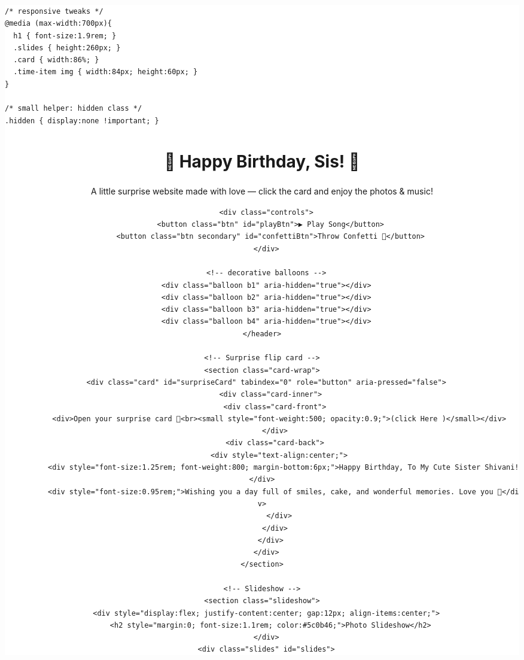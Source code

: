     /* responsive tweaks */
    @media (max-width:700px){
      h1 { font-size:1.9rem; }
      .slides { height:260px; }
      .card { width:86%; }
      .time-item img { width:84px; height:60px; }
    }

    /* small helper: hidden class */
    .hidden { display:none !important; }
  </style>
</head>
<body>
  <div class="container">
    <header>
      <h1>🎉 Happy Birthday, Sis! 🎂</h1>
      <p class="lead">A little surprise website made with love — click the card and enjoy the photos & music!</p>

      <div class="controls">
        <button class="btn" id="playBtn">▶ Play Song</button>
        <button class="btn secondary" id="confettiBtn">Throw Confetti 🎊</button>
      </div>

      <!-- decorative balloons -->
      <div class="balloon b1" aria-hidden="true"></div>
      <div class="balloon b2" aria-hidden="true"></div>
      <div class="balloon b3" aria-hidden="true"></div>
      <div class="balloon b4" aria-hidden="true"></div>
    </header>

    <!-- Surprise flip card -->
    <section class="card-wrap">
      <div class="card" id="surpriseCard" tabindex="0" role="button" aria-pressed="false">
        <div class="card-inner">
          <div class="card-front">
            <div>Open your surprise card 🎁<br><small style="font-weight:500; opacity:0.9;">(click Here )</small></div>
          </div>
          <div class="card-back">
            <div style="text-align:center;">
              <div style="font-size:1.25rem; font-weight:800; margin-bottom:6px;">Happy Birthday, To My Cute Sister Shivani!</div>
              <div style="font-size:0.95rem;">Wishing you a day full of smiles, cake, and wonderful memories. Love you 💖</div>
            </div>
          </div>
        </div>
      </div>
    </section>

    <!-- Slideshow -->
    <section class="slideshow">
      <div style="display:flex; justify-content:center; gap:12px; align-items:center;">
        <h2 style="margin:0; font-size:1.1rem; color:#5c0b46;">Photo Slideshow</h2>
      </div>
      <div class="slides" id="slides">